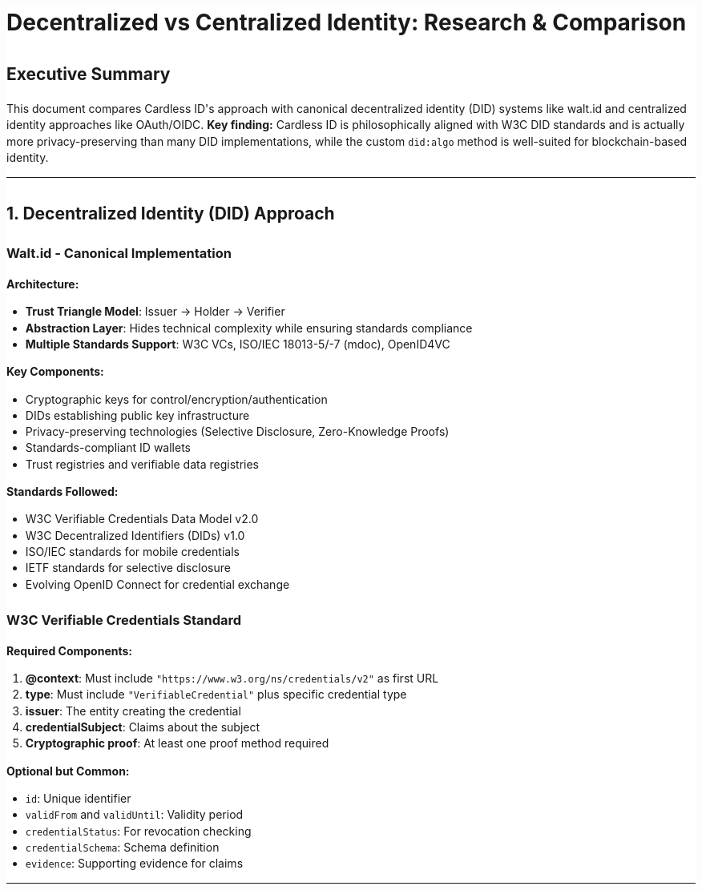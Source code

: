 # Decentralized vs Centralized Identity: Research & Comparison

## Executive Summary

This document compares Cardless ID's approach with canonical decentralized identity (DID) systems like walt.id and centralized identity approaches like OAuth/OIDC. **Key finding:** Cardless ID is philosophically aligned with W3C DID standards and is actually more privacy-preserving than many DID implementations, while the custom `did:algo` method is well-suited for blockchain-based identity.

---

## 1. Decentralized Identity (DID) Approach

### Walt.id - Canonical Implementation

**Architecture:**

- **Trust Triangle Model**: Issuer → Holder → Verifier
- **Abstraction Layer**: Hides technical complexity while ensuring standards compliance
- **Multiple Standards Support**: W3C VCs, ISO/IEC 18013-5/-7 (mdoc), OpenID4VC

**Key Components:**

- Cryptographic keys for control/encryption/authentication
- DIDs establishing public key infrastructure
- Privacy-preserving technologies (Selective Disclosure, Zero-Knowledge Proofs)
- Standards-compliant ID wallets
- Trust registries and verifiable data registries

**Standards Followed:**

- W3C Verifiable Credentials Data Model v2.0
- W3C Decentralized Identifiers (DIDs) v1.0
- ISO/IEC standards for mobile credentials
- IETF standards for selective disclosure
- Evolving OpenID Connect for credential exchange

### W3C Verifiable Credentials Standard

**Required Components:**

1. **@context**: Must include `"https://www.w3.org/ns/credentials/v2"` as first URL
2. **type**: Must include `"VerifiableCredential"` plus specific credential type
3. **issuer**: The entity creating the credential
4. **credentialSubject**: Claims about the subject
5. **Cryptographic proof**: At least one proof method required

**Optional but Common:**

- `id`: Unique identifier
- `validFrom` and `validUntil`: Validity period
- `credentialStatus`: For revocation checking
- `credentialSchema`: Schema definition
- `evidence`: Supporting evidence for claims

---